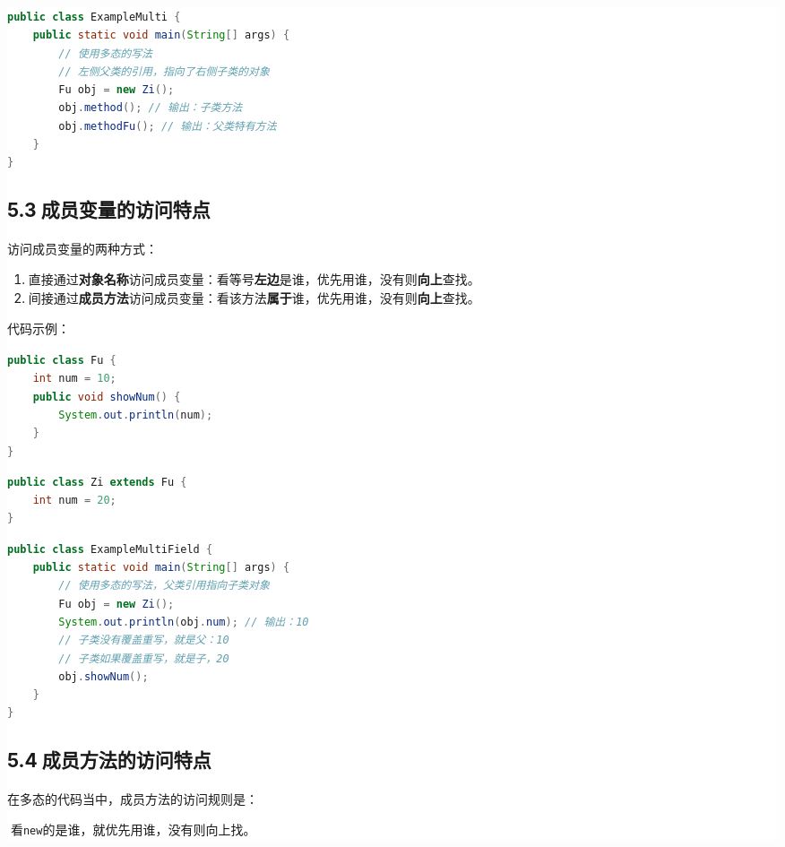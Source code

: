 ```java
public class ExampleMulti {
    public static void main(String[] args) {
        // 使用多态的写法
        // 左侧父类的引用，指向了右侧子类的对象
        Fu obj = new Zi();
        obj.method(); // 输出：子类方法
        obj.methodFu(); // 输出：父类特有方法
    }
}
```

## 5.3 成员变量的访问特点

访问成员变量的两种方式：

1. 直接通过**对象名称**访问成员变量：看等号**左边**是谁，优先用谁，没有则**向上**查找。
2. 间接通过**成员方法**访问成员变量：看该方法**属于**谁，优先用谁，没有则**向上**查找。

代码示例：

```java
public class Fu {
    int num = 10;
    public void showNum() {
        System.out.println(num);
    }
}
```

```java
public class Zi extends Fu {
    int num = 20;
}
```

```java
public class ExampleMultiField {
    public static void main(String[] args) {
        // 使用多态的写法，父类引用指向子类对象
        Fu obj = new Zi();
        System.out.println(obj.num); // 输出：10 
        // 子类没有覆盖重写，就是父：10
        // 子类如果覆盖重写，就是子，20
        obj.showNum();
    }
}
```

##  5.4 成员方法的访问特点

在多态的代码当中，成员方法的访问规则是：

​		看`new`的是谁，就优先用谁，没有则向上找。
